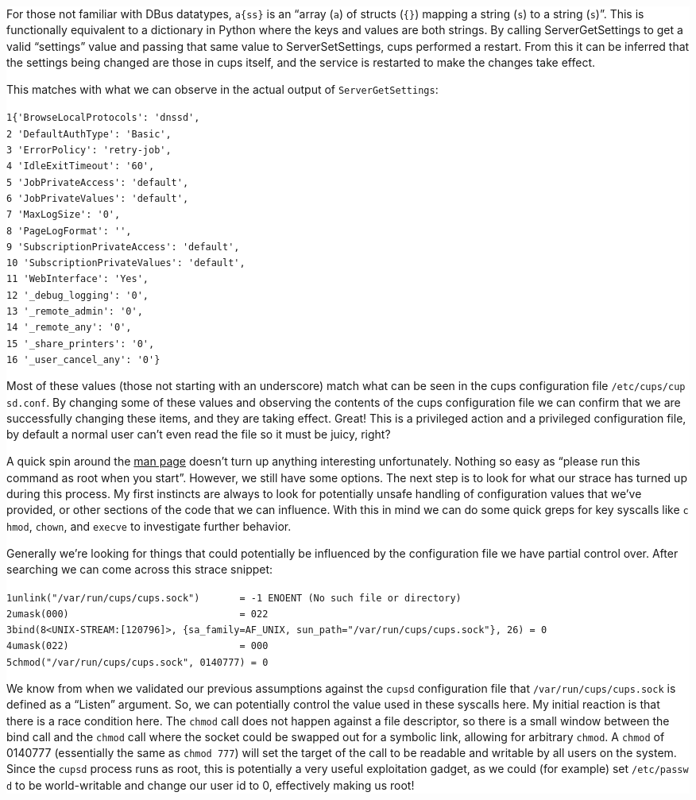 For those not familiar with DBus datatypes, `a{ss}` is an “array (`a`) of structs (`{}`) mapping a string (`s`) to a string (`s`)”. This is functionally equivalent to a dictionary in Python where the keys and values are both strings. By calling ServerGetSettings to get a valid “settings” value and passing that same value to ServerSetSettings, cups performed a restart. From this it can be inferred that the settings being changed are those in cups itself, and the service is restarted to make the changes take effect.

This matches with what we can observe in the actual output of `ServerGetSettings`:

```
1{'BrowseLocalProtocols': 'dnssd',
2 'DefaultAuthType': 'Basic',
3 'ErrorPolicy': 'retry-job',
4 'IdleExitTimeout': '60',
5 'JobPrivateAccess': 'default',
6 'JobPrivateValues': 'default',
7 'MaxLogSize': '0',
8 'PageLogFormat': '',
9 'SubscriptionPrivateAccess': 'default',
10 'SubscriptionPrivateValues': 'default',
11 'WebInterface': 'Yes',
12 '_debug_logging': '0',
13 '_remote_admin': '0',
14 '_remote_any': '0',
15 '_share_printers': '0',
16 '_user_cancel_any': '0'}
```

Most of these values (those not starting with an underscore) match what can be seen in the cups configuration file `/etc/cups/cupsd.conf`. By changing some of these values and observing the contents of the cups configuration file we can confirm that we are successfully changing these items, and they are taking effect. Great! This is a privileged action and a privileged configuration file, by default a normal user can’t even read the file so it must be juicy, right?

A quick spin around the [man page](https://www.cups.org/doc/man-cupsd.conf.html) doesn’t turn up anything interesting unfortunately. Nothing so easy as “please run this command as root when you start”. However, we still have some options. The next step is to look for what our strace has turned up during this process. My first instincts are always to look for potentially unsafe handling of configuration values that we’ve provided, or other sections of the code that we can influence. With this in mind we can do some quick greps for key syscalls like `chmod`, `chown`, and `execve` to investigate further behavior.

Generally we’re looking for things that could potentially be influenced by the configuration file we have partial control over. After searching we can come across this strace snippet:

```
1unlink("/var/run/cups/cups.sock")       = -1 ENOENT (No such file or directory)
2umask(000)                              = 022
3bind(8<UNIX-STREAM:[120796]>, {sa_family=AF_UNIX, sun_path="/var/run/cups/cups.sock"}, 26) = 0
4umask(022)                              = 000
5chmod("/var/run/cups/cups.sock", 0140777) = 0
```

We know from when we validated our previous assumptions against the `cupsd` configuration file that `/var/run/cups/cups.sock` is defined as a “Listen” argument. So, we can potentially control the value used in these syscalls here. My initial reaction is that there is a race condition here. The `chmod` call does not happen against a file descriptor, so there is a small window between the bind call and the `chmod` call where the socket could be swapped out for a symbolic link, allowing for arbitrary `chmod`. A `chmod` of 0140777 (essentially the same as `chmod 777`) will set the target of the call to be readable and writable by all users on the system. Since the `cupsd` process runs as root, this is potentially a very useful exploitation gadget, as we could (for example) set `/etc/passwd` to be world-writable and change our user id to 0, effectively making us root!
